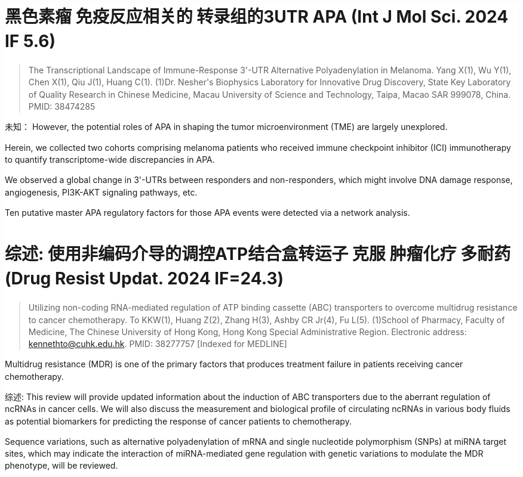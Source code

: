 



# 黑色素瘤 免疫反应相关的 转录组的3UTR APA (Int J Mol Sci. 2024 IF 5.6)
> The Transcriptional Landscape of Immune-Response 3'-UTR Alternative Polyadenylation in Melanoma.
> Yang X(1), Wu Y(1), Chen X(1), Qiu J(1), Huang C(1).
> (1)Dr. Nesher's Biophysics Laboratory for Innovative Drug Discovery, State Key Laboratory of Quality Research in Chinese Medicine, Macau University of Science and Technology, Taipa, Macao SAR 999078, China.
> PMID: 38474285

未知：
However, the potential roles of APA in shaping the tumor 
microenvironment (TME) are largely unexplored. 

Herein, we collected two cohorts 
comprising melanoma patients who received immune checkpoint inhibitor (ICI) 
immunotherapy to quantify transcriptome-wide discrepancies in APA. 

We observed a 
global change in 3'-UTRs between responders and non-responders, which might 
involve DNA damage response, angiogenesis, PI3K-AKT signaling pathways, etc. 

Ten putative master APA regulatory factors for those APA events were detected via a network analysis. 










# 综述: 使用非编码介导的调控ATP结合盒转运子 克服 肿瘤化疗 多耐药 (Drug Resist Updat. 2024 IF=24.3)
> Utilizing non-coding RNA-mediated regulation of ATP binding cassette (ABC) transporters to overcome multidrug resistance to cancer chemotherapy.
> To KKW(1), Huang Z(2), Zhang H(3), Ashby CR Jr(4), Fu L(5).
> (1)School of Pharmacy, Faculty of Medicine, The Chinese University of Hong Kong, Hong Kong Special Administrative Region. Electronic address: 
kennethto@cuhk.edu.hk.
> PMID: 38277757 [Indexed for MEDLINE]

Multidrug resistance (MDR) is one of the primary factors that produces treatment 
failure in patients receiving cancer chemotherapy. 

综述:
This review will provide updated information about the 
induction of ABC transporters due to the aberrant regulation of ncRNAs in cancer 
cells. We will also discuss the measurement and biological profile of 
circulating ncRNAs in various body fluids as potential biomarkers for predicting 
the response of cancer patients to chemotherapy. 

Sequence variations, such as 
alternative polyadenylation of mRNA and single nucleotide polymorphism (SNPs) at 
miRNA target sites, which may indicate the interaction of miRNA-mediated gene 
regulation with genetic variations to modulate the MDR phenotype, will be 
reviewed. 
